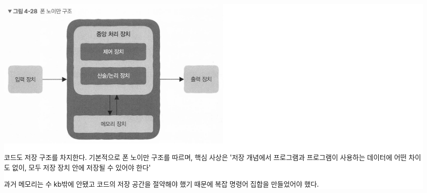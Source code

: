 <img src="./images//image-20250302151818883.png" width = 450>

코드도 저장 구조를 차지한다. 기본적으로 폰 노이만 구조를 따르며, 핵심 사상은 '저장 개념에서 프로그램과 프로그램이 사용하는 데이터에 어떤 차이도 없이, 모두 저장 장치 안에 저장될 수 있어야 한다'

 과거 메모리는 수 kb밖에 안됐고 코드의 저장 공간을 절약해야 했기 때문에 복잡 명령어 집합을 만들었어야 했다.

